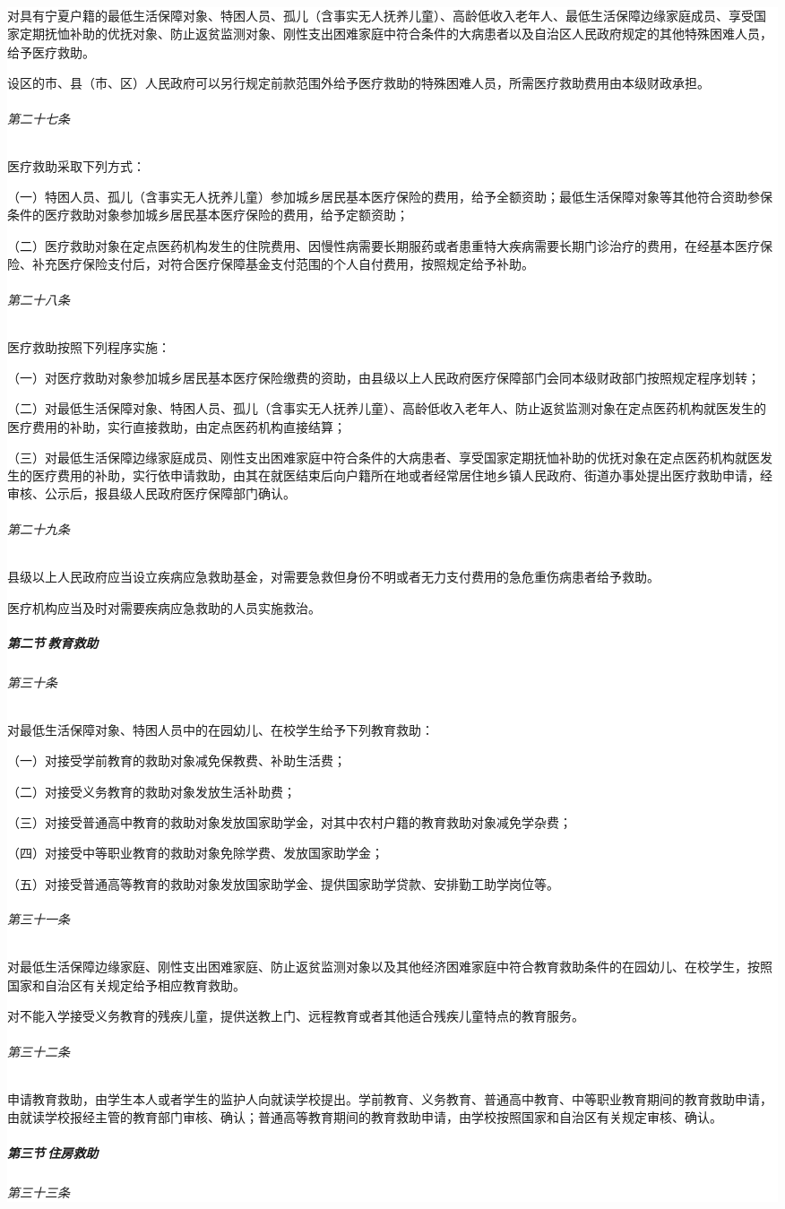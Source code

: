 对具有宁夏户籍的最低生活保障对象、特困人员、孤儿（含事实无人抚养儿童）、高龄低收入老年人、最低生活保障边缘家庭成员、享受国家定期抚恤补助的优抚对象、防止返贫监测对象、刚性支出困难家庭中符合条件的大病患者以及自治区人民政府规定的其他特殊困难人员，给予医疗救助。

设区的市、县（市、区）人民政府可以另行规定前款范围外给予医疗救助的特殊困难人员，所需医疗救助费用由本级财政承担。

###### 第二十七条

医疗救助采取下列方式：

（一）特困人员、孤儿（含事实无人抚养儿童）参加城乡居民基本医疗保险的费用，给予全额资助；最低生活保障对象等其他符合资助参保条件的医疗救助对象参加城乡居民基本医疗保险的费用，给予定额资助；

（二）医疗救助对象在定点医药机构发生的住院费用、因慢性病需要长期服药或者患重特大疾病需要长期门诊治疗的费用，在经基本医疗保险、补充医疗保险支付后，对符合医疗保障基金支付范围的个人自付费用，按照规定给予补助。

###### 第二十八条

医疗救助按照下列程序实施：

（一）对医疗救助对象参加城乡居民基本医疗保险缴费的资助，由县级以上人民政府医疗保障部门会同本级财政部门按照规定程序划转；

（二）对最低生活保障对象、特困人员、孤儿（含事实无人抚养儿童）、高龄低收入老年人、防止返贫监测对象在定点医药机构就医发生的医疗费用的补助，实行直接救助，由定点医药机构直接结算；

（三）对最低生活保障边缘家庭成员、刚性支出困难家庭中符合条件的大病患者、享受国家定期抚恤补助的优抚对象在定点医药机构就医发生的医疗费用的补助，实行依申请救助，由其在就医结束后向户籍所在地或者经常居住地乡镇人民政府、街道办事处提出医疗救助申请，经审核、公示后，报县级人民政府医疗保障部门确认。

###### 第二十九条

县级以上人民政府应当设立疾病应急救助基金，对需要急救但身份不明或者无力支付费用的急危重伤病患者给予救助。

医疗机构应当及时对需要疾病应急救助的人员实施救治。

##### 第二节 教育救助

###### 第三十条

对最低生活保障对象、特困人员中的在园幼儿、在校学生给予下列教育救助：

（一）对接受学前教育的救助对象减免保教费、补助生活费；

（二）对接受义务教育的救助对象发放生活补助费；

（三）对接受普通高中教育的救助对象发放国家助学金，对其中农村户籍的教育救助对象减免学杂费；

（四）对接受中等职业教育的救助对象免除学费、发放国家助学金；

（五）对接受普通高等教育的救助对象发放国家助学金、提供国家助学贷款、安排勤工助学岗位等。

###### 第三十一条

对最低生活保障边缘家庭、刚性支出困难家庭、防止返贫监测对象以及其他经济困难家庭中符合教育救助条件的在园幼儿、在校学生，按照国家和自治区有关规定给予相应教育救助。

对不能入学接受义务教育的残疾儿童，提供送教上门、远程教育或者其他适合残疾儿童特点的教育服务。

###### 第三十二条

申请教育救助，由学生本人或者学生的监护人向就读学校提出。学前教育、义务教育、普通高中教育、中等职业教育期间的教育救助申请，由就读学校报经主管的教育部门审核、确认；普通高等教育期间的教育救助申请，由学校按照国家和自治区有关规定审核、确认。

##### 第三节 住房救助

###### 第三十三条
